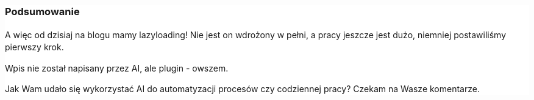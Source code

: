 ### Podsumowanie

A więc od dzisiaj na blogu mamy lazyloading! Nie jest on wdrożony w pełni, a pracy jeszcze jest dużo, niemniej postawiliśmy pierwszy krok.

Wpis nie został napisany przez AI, ale plugin - owszem.

Jak Wam udało się wykorzystać AI do automatyzacji procesów czy codziennej pracy? Czekam na Wasze komentarze.
